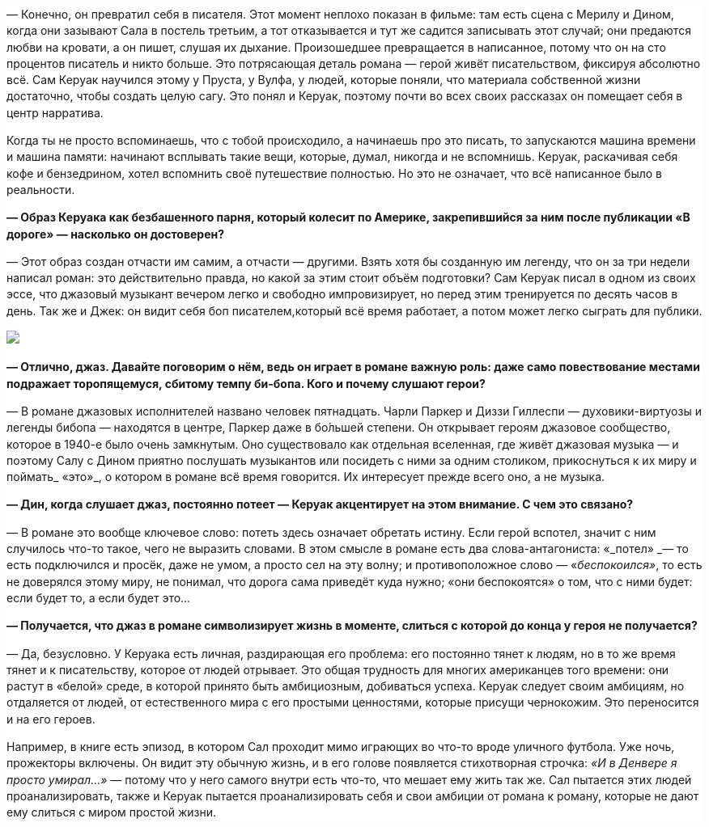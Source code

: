— Конечно, он превратил себя в писателя. Этот момент неплохо показан в фильме‌: там есть сцена с Мерилу и Дином, когда они зазывают Сала в постель третьим, а тот отказывается и тут же садится записывать этот случай; они предаются любви на кровати, а он пишет, слушая их дыхание. Произошедшее превращается в написанное, потому что он на сто процентов писатель и никто больше. Это потрясающая деталь романа — герой живёт писательством, фиксируя абсолютно всё. Сам Керуак научился этому у Пруста, у Вулфа, у людей, которые поняли, что материала собственной жизни достаточно, чтобы создать целую сагу. Это понял и Керуак, поэтому почти во всех своих рассказах он помещает себя в центр нарратива. 

Когда ты не просто вспоминаешь, что с тобой происходило, а начинаешь про это писать, то запускаются машина времени и машина памяти: начинают всплывать такие вещи, которые, думал, никогда и не вспомнишь. Керуак, раскачивая себя кофе и бензедрином, хотел вспомнить своё путешествие полностью. Но это не означает, что всё написанное было в реальности.

**— Образ Керуака как безбашенного парня, который колесит по Америке, закрепившийся за ним после публикации «В дороге» — насколько он достоверен?**

— Этот образ создан отчасти им самим, а отчасти — другими. Взять хотя бы созданную им легенду, что он за три недели написал роман: это действительно правда, но какой за этим стоит объём подготовки? Сам Керуак писал в одном из своих эссе, что джазовый музыкант вечером легко и свободно импровизирует, но перед этим тренируется по десять часов в день. Так же и Джек: он видит себя боп писателем,‌который всё время работает, а потом может легко сыграть для публики. 

![](https://assets.discours.io/unsafe/900x/production/image/2068e7c0-2d7d-11eb-97c3-11ba2a17ce92.jpg)

**— Отлично, джаз. Давайте поговорим о нём, ведь он играет в романе важную роль: даже само повествование местами подражает торопящемуся, сбитому темпу би-бопа. Кого и почему слушают герои?**

— В романе джазовых исполнителей названо человек пятнадцать. Чарли Паркер и Диззи Гиллеспи — духовики-виртуозы и легенды бибопа — находятся в центре, Паркер даже в бо́льшей степени. Он открывает героям джазовое сообщество, которое в 1940-е было очень замкнутым. Оно существовало как отдельная вселенная, где живёт джазовая музыка — и поэтому Салу с Дином приятно послушать музыкантов или посидеть с ними за одним столиком, прикоснуться к их миру и поймать_ «это»_, о котором в романе всё время говорится. Их интересует прежде всего оно, а не музыка.

**— Дин, когда слушает джаз, постоянно потеет — Керуак акцентирует на этом внимание. С чем это связано?**

— В романе это вообще ключевое слово: потеть здесь означает обретать истину. Если герой вспотел, значит с ним случилось что-то такое, чего не выразить словами. В этом смысле в романе есть два слова-антагониста: «_потел» _— то есть подключился и просёк, даже не умом, а просто сел на эту волну; и противоположное слово — «_беспокоился»_, то есть не доверялся этому миру, не понимал, что дорога сама приведёт куда нужно; «они беспокоятся» о том, что с ними будет: если будет то, а если будет это… 

**— Получается, что джаз в романе символизирует жизнь в моменте, слиться с которой до конца у героя не получается?**

— Да, безусловно. У Керуака есть личная, раздирающая его проблема: его постоянно тянет к людям, но в то же время тянет и к писательству, которое от людей отрывает. Это общая трудность для многих американцев того времени: они растут в «белой» среде, в которой принято быть амбициозным, добиваться успеха. Керуак следует своим амбициям, но отдаляется от людей, от естественного мира с его простыми ценностями, которые присущи чернокожим. Это переносится и на его героев. 

Например, в книге есть эпизод, в котором Сал проходит мимо играющих во что-то вроде уличного футбола. Уже ночь, прожекторы включены. Он видит эту обычную жизнь, и в его голове появляется стихотворная строчка: _«И в Денвере я просто умирал…»_ — потому что у него самого внутри есть что-то, что мешает ему жить так же. Сал пытается этих людей проанализировать, также и Керуак пытается проанализировать себя и свои амбиции от романа к роману, которые не дают ему слиться с миром простой жизни.‌
